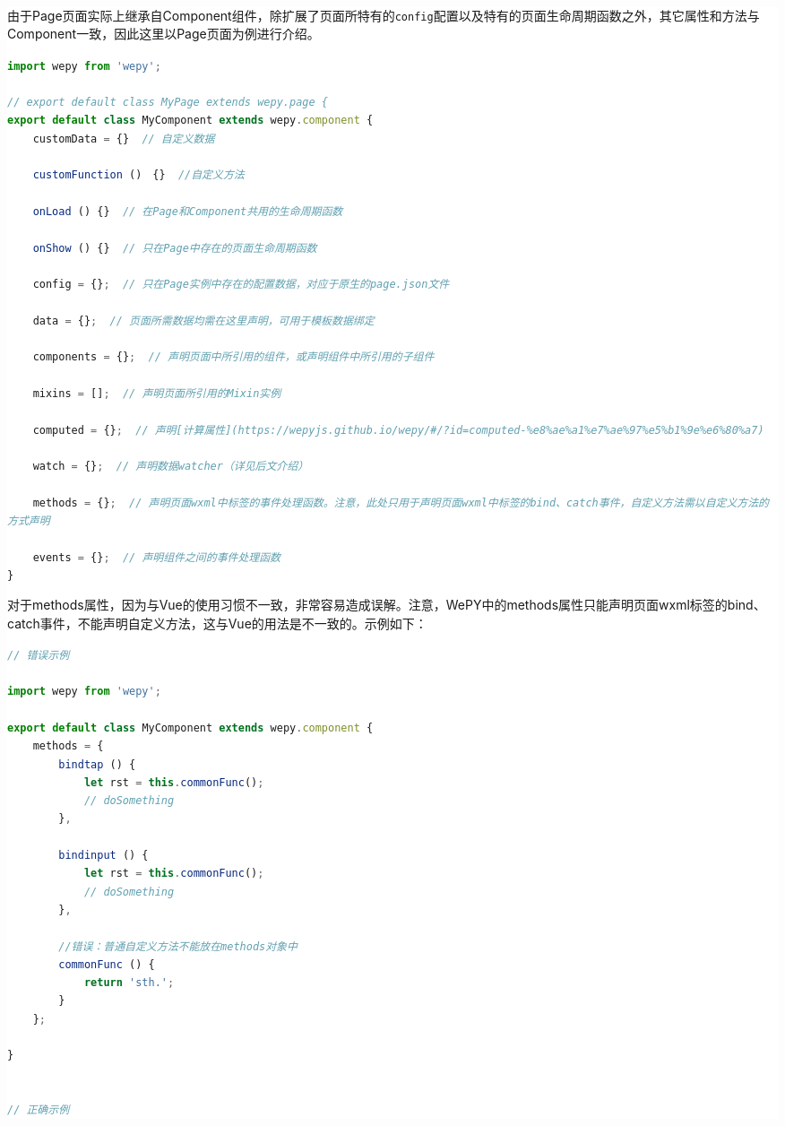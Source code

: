 由于Page页面实际上继承自Component组件，除扩展了页面所特有的`config`配置以及特有的页面生命周期函数之外，其它属性和方法与Component一致，因此这里以Page页面为例进行介绍。


```javascript
import wepy from 'wepy';

// export default class MyPage extends wepy.page {
export default class MyComponent extends wepy.component {
    customData = {}  // 自定义数据

    customFunction ()　{}  //自定义方法

    onLoad () {}  // 在Page和Component共用的生命周期函数

    onShow () {}  // 只在Page中存在的页面生命周期函数

    config = {};  // 只在Page实例中存在的配置数据，对应于原生的page.json文件
    
    data = {};  // 页面所需数据均需在这里声明，可用于模板数据绑定

    components = {};  // 声明页面中所引用的组件，或声明组件中所引用的子组件

    mixins = [];  // 声明页面所引用的Mixin实例

    computed = {};  // 声明[计算属性](https://wepyjs.github.io/wepy/#/?id=computed-%e8%ae%a1%e7%ae%97%e5%b1%9e%e6%80%a7)

    watch = {};  // 声明数据watcher（详见后文介绍）

    methods = {};  // 声明页面wxml中标签的事件处理函数。注意，此处只用于声明页面wxml中标签的bind、catch事件，自定义方法需以自定义方法的方式声明

    events = {};  // 声明组件之间的事件处理函数
}
```

对于methods属性，因为与Vue的使用习惯不一致，非常容易造成误解。注意，WePY中的methods属性只能声明页面wxml标签的bind、catch事件，不能声明自定义方法，这与Vue的用法是不一致的。示例如下：

```javascript
// 错误示例

import wepy from 'wepy';

export default class MyComponent extends wepy.component {
    methods = {
        bindtap () {
            let rst = this.commonFunc();
            // doSomething
        },
        
        bindinput () {
            let rst = this.commonFunc();
            // doSomething
        },
        
        //错误：普通自定义方法不能放在methods对象中
        commonFunc () {
            return 'sth.';
        }
    };

}


// 正确示例
```